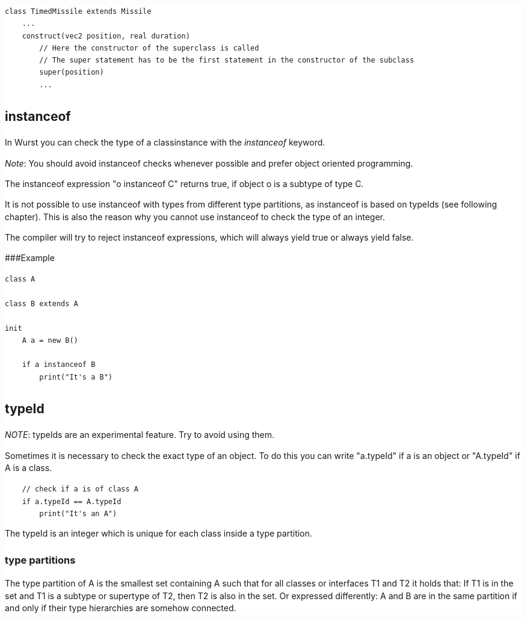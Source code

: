     class TimedMissile extends Missile
        ...
        construct(vec2 position, real duration)
            // Here the constructor of the superclass is called
            // The super statement has to be the first statement in the constructor of the subclass
            super(position)
            ...


## instanceof

In Wurst you can check the type of a classinstance with the _instanceof_ keyword.

_Note_: You should avoid instanceof checks whenever possible and prefer object oriented programming.

The instanceof expression "o instanceof C" returns true, if object o is a subtype of type C.

It is not possible to use instanceof with types from different type partitions, as instanceof
is based on typeIds (see following chapter). This is also the reason why you cannot use instanceof
to check the type of an integer.

The compiler will try to reject instanceof expressions, which will always yield true or always yield false.

###Example

    class A

    class B extends A

    init
        A a = new B()

        if a instanceof B
            print("It's a B")

## typeId

*NOTE*: typeIds are an experimental feature. Try to avoid using them.

Sometimes it is necessary to check the exact type of an object. To do this you can write "a.typeId" if a is an object or "A.typeId" if A is a class.

        // check if a is of class A
        if a.typeId == A.typeId
            print("It's an A")

The typeId is an integer which is unique for each class inside a type partition.

### type partitions

The type partition of A is the smallest set containing A such that for all classes or interfaces T1 and T2 it holds that:
If T1 is in the set and T1 is a subtype or supertype of T2, then T2 is also in the set.
Or expressed differently: A and B are in the same partition if and only if their type hierarchies are somehow connected.
